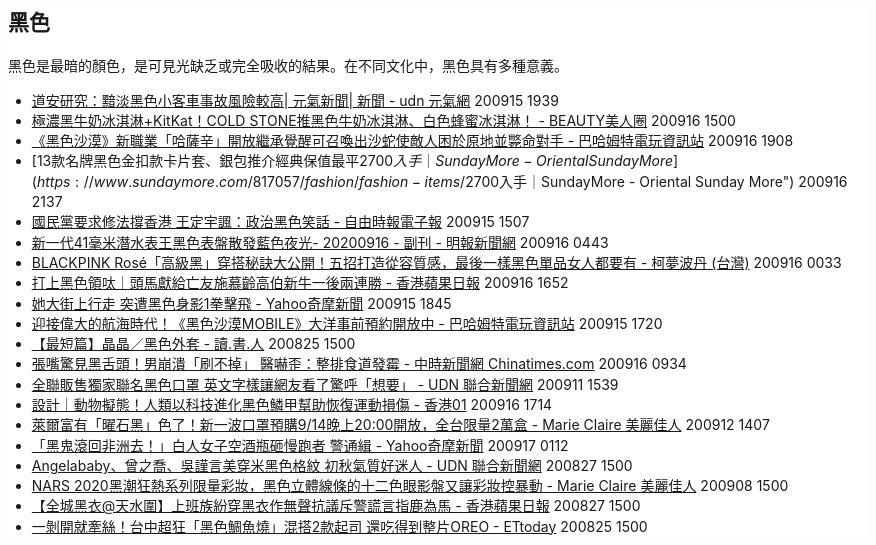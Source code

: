 ## 黑色

黑色是最暗的顏色，是可見光缺乏或完全吸收的結果。在不同文化中，黑色具有多種意義。


- [道安研究：黯淡黑色小客車事故風險較高| 元氣新聞| 新聞 - udn 元氣網](https://health.udn.com/health/story/5999/4862458 "道安研究：黯淡黑色小客車事故風險較高| 元氣新聞| 新聞 - udn 元氣網") 200915 1939
- [極濃黑牛奶冰淇淋+KitKat！COLD STONE推黑色牛奶冰淇淋、白色蜂蜜冰淇淋！ - BEAUTY美人圈](https://www.beauty321.com/post/35480 "極濃黑牛奶冰淇淋+KitKat！COLD STONE推黑色牛奶冰淇淋、白色蜂蜜冰淇淋！ - BEAUTY美人圈") 200916 1500
- [《黑色沙漠》新職業「哈薩辛」開放繼承覺醒可召喚出沙蛇使敵人困於原地並斃命對手 - 巴哈姆特電玩資訊站](https://gnn.gamer.com.tw/detail.php?sn=203312 "《黑色沙漠》新職業「哈薩辛」開放繼承覺醒可召喚出沙蛇使敵人困於原地並斃命對手 - 巴哈姆特電玩資訊站") 200916 1908
- [13款名牌黑色金扣款卡片套、銀包推介經典保值最平$2700入手｜SundayMore - Oriental Sunday More](https://www.sundaymore.com/817057/fashion/fashion-items/%E5%90%8D%E7%89%8C%E9%BB%91%E8%89%B2%E9%87%91%E6%89%A3%E6%AC%BE%E5%8D%A1%E7%89%87%E5%A5%97-chanel-gucci/ "13款名牌黑色金扣款卡片套、銀包推介經典保值最平$2700入手｜SundayMore - Oriental Sunday More") 200916 2137
- [國民黨要求修法撐香港 王定宇諷：政治黑色笑話 - 自由時報電子報](https://news.ltn.com.tw/news/politics/breakingnews/3292424 "國民黨要求修法撐香港 王定宇諷：政治黑色笑話 - 自由時報電子報") 200915 1507
- [新一代41毫米潛水表王黑色表盤散發藍色夜光- 20200916 - 副刊 - 明報新聞網](https://news.mingpao.com/pns/%E5%89%AF%E5%88%8A/article/20200916/s00005/1600194384249/%E6%96%B0%E4%B8%80%E4%BB%A341%E6%AF%AB%E7%B1%B3%E6%BD%9B%E6%B0%B4%E8%A1%A8%E7%8E%8B-%E9%BB%91%E8%89%B2%E8%A1%A8%E7%9B%A4-%E6%95%A3%E7%99%BC%E8%97%8D%E8%89%B2%E5%A4%9C%E5%85%89 "新一代41毫米潛水表王黑色表盤散發藍色夜光- 20200916 - 副刊 - 明報新聞網") 200916 0443
- [BLACKPINK Rosé「高級黑」穿搭秘訣大公開！五招打造從容質感，最後一樣黑色單品女人都要有 - 柯夢波丹 (台灣)](https://www.cosmopolitan.com/tw/fashion/what-to-wear/g34000210/blackpink-rose-black-outfit/ "BLACKPINK Rosé「高級黑」穿搭秘訣大公開！五招打造從容質感，最後一樣黑色單品女人都要有 - 柯夢波丹 (台灣)") 200916 0033
- [打上黑色領呔｜頭馬獻給亡友施慕齡高伯新牛一後兩連勝 - 香港蘋果日報](https://hk.appledaily.com/racing/20200916/VABUNHRZNNEEBDKRQGD2NUK5DU/ "打上黑色領呔｜頭馬獻給亡友施慕齡高伯新牛一後兩連勝 - 香港蘋果日報") 200916 1652
- [她大街上行走 突遭黑色身影1拳擊飛 - Yahoo奇摩新聞](https://tw.news.yahoo.com/%E5%A5%B9%E5%A4%A7%E8%A1%97%E4%B8%8A%E8%A1%8C%E8%B5%B0-%E7%AA%81%E9%81%AD%E9%BB%91%E8%89%B2%E8%BA%AB%E5%BD%B1-%E6%8B%B3%E6%93%8A%E9%A3%9B-094054748.html "她大街上行走 突遭黑色身影1拳擊飛 - Yahoo奇摩新聞") 200915 1845
- [迎接偉大的航海時代！《黑色沙漠MOBILE》大洋事前預約開放中 - 巴哈姆特電玩資訊站](https://gnn.gamer.com.tw/detail.php?sn=203237 "迎接偉大的航海時代！《黑色沙漠MOBILE》大洋事前預約開放中 - 巴哈姆特電玩資訊站") 200915 1720
- [【最短篇】晶晶／黑色外套 - 讀.書.人](https://udn.com/news/story/12661/4806605 "【最短篇】晶晶／黑色外套 - 讀.書.人") 200825 1500
- [張嘴驚見黑舌頭！男崩潰「刷不掉」 醫嚇歪：整排食道發霉 - 中時新聞網 Chinatimes.com](https://www.chinatimes.com/realtimenews/20200916001688-260405 "張嘴驚見黑舌頭！男崩潰「刷不掉」 醫嚇歪：整排食道發霉 - 中時新聞網 Chinatimes.com") 200916 0934
- [全聯販售獨家聯名黑色口罩 英文字樣讓網友看了驚呼「想要」 - UDN 聯合新聞網](https://udn.com/news/story/7160/4851702 "全聯販售獨家聯名黑色口罩 英文字樣讓網友看了驚呼「想要」 - UDN 聯合新聞網") 200911 1539
- [設計｜動物擬態！人類以科技進化黑色鱗甲幫助恢復運動損傷 - 香港01](https://mensluxe.hk01.com/%E7%94%9F%E6%B4%BB%E6%99%82%E5%B0%9A/524356/%E8%A8%AD%E8%A8%88-%E5%8B%95%E7%89%A9%E6%93%AC%E6%85%8B-%E4%BA%BA%E9%A1%9E%E4%BB%A5%E7%A7%91%E6%8A%80%E9%80%B2%E5%8C%96-%E9%BB%91%E8%89%B2%E9%B1%97%E7%94%B2%E5%B9%AB%E5%8A%A9%E6%81%A2%E5%BE%A9%E9%81%8B%E5%8B%95%E6%90%8D%E5%82%B7 "設計｜動物擬態！人類以科技進化黑色鱗甲幫助恢復運動損傷 - 香港01") 200916 1714
- [萊爾富有「曜石黑」色了！新一波口罩預購9/14晚上20:00開放，全台限量2萬盒 - Marie Claire 美麗佳人](https://www.marieclaire.com.tw/lifestyle/news/52442 "萊爾富有「曜石黑」色了！新一波口罩預購9/14晚上20:00開放，全台限量2萬盒 - Marie Claire 美麗佳人") 200912 1407
- [「黑鬼滾回非洲去！」白人女子空酒瓶砸慢跑者 警通緝 - Yahoo奇摩新聞](https://tw.news.yahoo.com/%E9%BB%91%E9%AC%BC%E6%BB%BE%E5%9B%9E%E9%9D%9E%E6%B4%B2%E5%8E%BB-%E7%99%BD%E4%BA%BA%E5%A5%B3%E5%AD%90%E7%A9%BA%E9%85%92%E7%93%B6%E7%A0%B8%E6%85%A2%E8%B7%91%E8%80%85-%E8%AD%A6%E9%80%9A%E7%B7%9D-171200445.html "「黑鬼滾回非洲去！」白人女子空酒瓶砸慢跑者 警通緝 - Yahoo奇摩新聞") 200917 0112
- [Angelababy、曾之喬、吳謹言美穿米黑色格紋 初秋氣質好迷人 - UDN 聯合新聞網](https://udn.com/news/story/7270/4813765 "Angelababy、曾之喬、吳謹言美穿米黑色格紋 初秋氣質好迷人 - UDN 聯合新聞網") 200827 1500
- [NARS 2020黑潮狂熱系列限量彩妝，黑色立體線條的十二色眼影盤又讓彩妝控暴動 - Marie Claire 美麗佳人](https://www.marieclaire.com.tw/beauty/make-up/52356 "NARS 2020黑潮狂熱系列限量彩妝，黑色立體線條的十二色眼影盤又讓彩妝控暴動 - Marie Claire 美麗佳人") 200908 1500
- [【全城黑衣@天水圍】上班族紛穿黑衣作無聲抗議斥警謊言指鹿為馬 - 香港蘋果日報](https://hk.appledaily.com/breaking/20200827/F2IFKK2BCZCJBC5DWZ7VRAA4SU/ "【全城黑衣@天水圍】上班族紛穿黑衣作無聲抗議斥警謊言指鹿為馬 - 香港蘋果日報") 200827 1500
- [一剝開就牽絲！台中超狂「黑色鯛魚燒」混搭2款起司 還吃得到整片OREO - ETtoday](https://travel.ettoday.net/article/1792758.htm "一剝開就牽絲！台中超狂「黑色鯛魚燒」混搭2款起司 還吃得到整片OREO - ETtoday") 200825 1500
